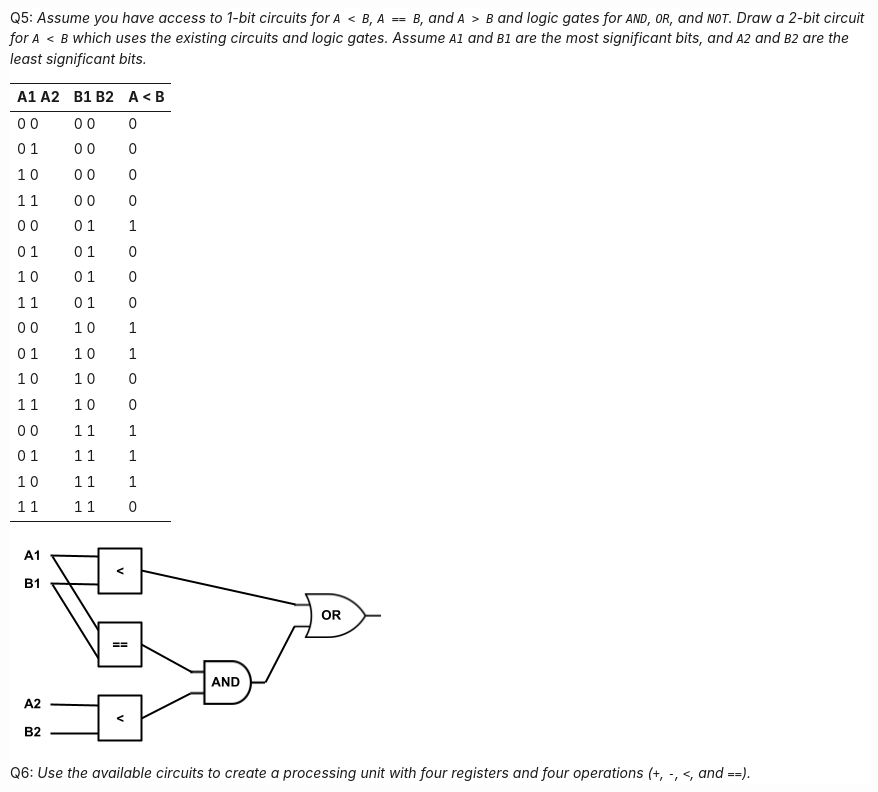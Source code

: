 Q5: _Assume you have access to 1-bit circuits for `A < B`, `A == B`, and `A > B` and logic gates for `AND`, `OR`, and `NOT`. Draw a 2-bit circuit for `A < B` which uses the existing circuits and logic gates. Assume `A1` and `B1` are the most significant bits, and `A2` and `B2` are the least significant bits._

| A1 A2 | B1 B2 | A < B |
| ----- | ----- | ----- |
| 0   0 | 0   0 |   0   |
| 0   1 | 0   0 |   0   |
| 1   0 | 0   0 |   0   |
| 1   1 | 0   0 |   0   |
| 0   0 | 0   1 |   1   |
| 0   1 | 0   1 |   0   |
| 1   0 | 0   1 |   0   |
| 1   1 | 0   1 |   0   |
| 0   0 | 1   0 |   1   |
| 0   1 | 1   0 |   1   |
| 1   0 | 1   0 |   0   |
| 1   1 | 1   0 |   0   |
| 0   0 | 1   1 |   1   |
| 0   1 | 1   1 |   1   |
| 1   0 | 1   1 |   1   |
| 1   1 | 1   1 |   0   |

![](images/circuits/2bit_a_lt_b.png)

Q6: _Use the available circuits to create a processing unit with four registers and four operations (`+`, `-`, `<`, and `==`)._
